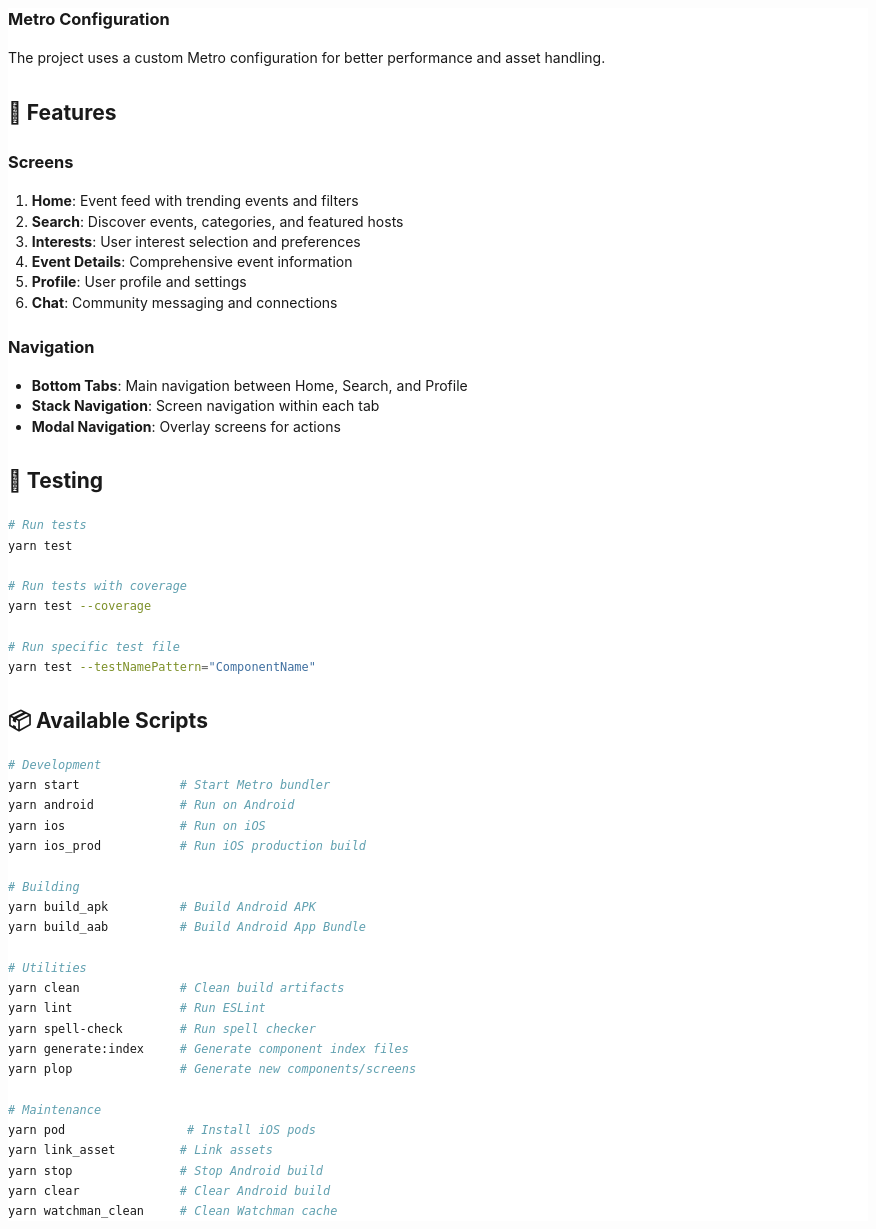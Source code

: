 ### Metro Configuration

The project uses a custom Metro configuration for better performance and asset handling.

## 📱 Features

### Screens

1. **Home**: Event feed with trending events and filters
2. **Search**: Discover events, categories, and featured hosts
3. **Interests**: User interest selection and preferences
4. **Event Details**: Comprehensive event information
5. **Profile**: User profile and settings
6. **Chat**: Community messaging and connections

### Navigation

- **Bottom Tabs**: Main navigation between Home, Search, and Profile
- **Stack Navigation**: Screen navigation within each tab
- **Modal Navigation**: Overlay screens for actions

## 🧪 Testing

```bash
# Run tests
yarn test

# Run tests with coverage
yarn test --coverage

# Run specific test file
yarn test --testNamePattern="ComponentName"
```

## 📦 Available Scripts

```bash
# Development
yarn start              # Start Metro bundler
yarn android            # Run on Android
yarn ios                # Run on iOS
yarn ios_prod           # Run iOS production build

# Building
yarn build_apk          # Build Android APK
yarn build_aab          # Build Android App Bundle

# Utilities
yarn clean              # Clean build artifacts
yarn lint               # Run ESLint
yarn spell-check        # Run spell checker
yarn generate:index     # Generate component index files
yarn plop               # Generate new components/screens

# Maintenance
yarn pod                 # Install iOS pods
yarn link_asset         # Link assets
yarn stop               # Stop Android build
yarn clear              # Clear Android build
yarn watchman_clean     # Clean Watchman cache
```
